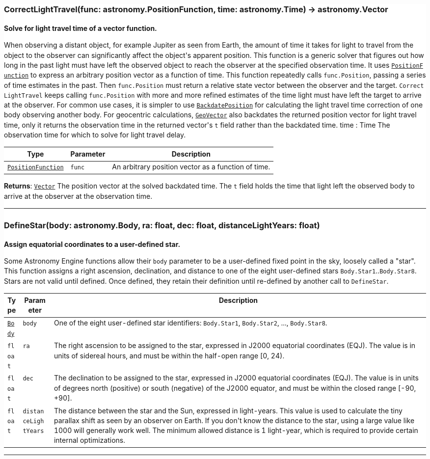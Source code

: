 
<a name="CorrectLightTravel"></a>
### CorrectLightTravel(func: astronomy.PositionFunction, time: astronomy.Time) -&gt; astronomy.Vector

**Solve for light travel time of a vector function.**

When observing a distant object, for example Jupiter as seen from Earth,
the amount of time it takes for light to travel from the object to the
observer can significantly affect the object's apparent position.
This function is a generic solver that figures out how long in the
past light must have left the observed object to reach the observer
at the specified observation time. It uses [`PositionFunction`](#PositionFunction)
to express an arbitrary position vector as a function of time.
This function repeatedly calls `func.Position`, passing a series of time
estimates in the past. Then `func.Position` must return a relative state vector between
the observer and the target. `CorrectLightTravel` keeps calling
`func.Position` with more and more refined estimates of the time light must have
left the target to arrive at the observer.
For common use cases, it is simpler to use [`BackdatePosition`](#BackdatePosition)
for calculating the light travel time correction of one body observing another body.
For geocentric calculations, [`GeoVector`](#GeoVector) also backdates the returned
position vector for light travel time, only it returns the observation time in
the returned vector's `t` field rather than the backdated time.
time : Time
    The observation time for which to solve for light travel delay.

| Type | Parameter | Description |
| --- | --- | --- |
| [`PositionFunction`](#PositionFunction) | `func` | An arbitrary position vector as a function of time. |

**Returns**: [`Vector`](#Vector)
The position vector at the solved backdated time.
The `t` field holds the time that light left the observed
body to arrive at the observer at the observation time.

---

<a name="DefineStar"></a>
### DefineStar(body: astronomy.Body, ra: float, dec: float, distanceLightYears: float)

**Assign equatorial coordinates to a user-defined star.**

Some Astronomy Engine functions allow their `body` parameter to
be a user-defined fixed point in the sky, loosely called a "star".
This function assigns a right ascension, declination, and distance
to one of the eight user-defined stars `Body.Star1`..`Body.Star8`.
Stars are not valid until defined. Once defined, they retain their
definition until re-defined by another call to `DefineStar`.

| Type | Parameter | Description |
| --- | --- | --- |
| [`Body`](#Body) | `body` | One of the eight user-defined star identifiers: `Body.Star1`, `Body.Star2`, ..., `Body.Star8`. |
| `float` | `ra` | The right ascension to be assigned to the star, expressed in J2000 equatorial coordinates (EQJ). The value is in units of sidereal hours, and must be within the half-open range [0, 24). |
| `float` | `dec` | The declination to be assigned to the star, expressed in J2000 equatorial coordinates (EQJ). The value is in units of degrees north (positive) or south (negative) of the J2000 equator, and must be within the closed range [-90, +90]. |
| `float` | `distanceLightYears` | The distance between the star and the Sun, expressed in light-years. This value is used to calculate the tiny parallax shift as seen by an observer on Earth. If you don't know the distance to the star, using a large value like 1000 will generally work well. The minimum allowed distance is 1 light-year, which is required to provide certain internal optimizations. |

---